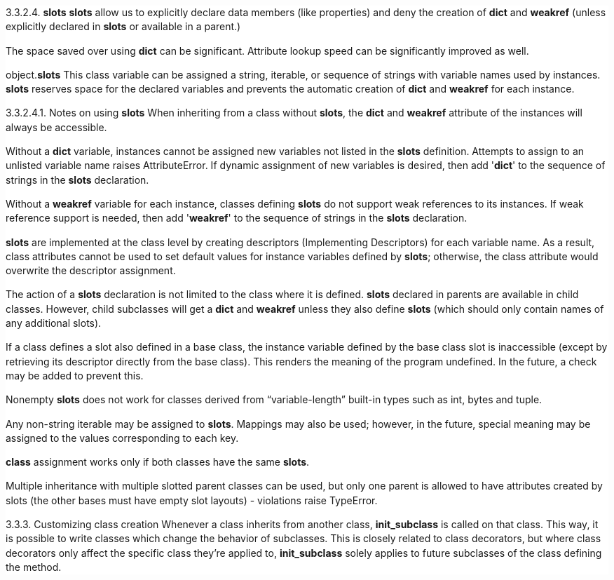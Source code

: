 3.3.2.4. __slots__
__slots__ allow us to explicitly declare data members (like properties) and deny the creation of __dict__ and __weakref__ (unless explicitly declared in __slots__ or available in a parent.)

The space saved over using __dict__ can be significant. Attribute lookup speed can be significantly improved as well.

object.__slots__
This class variable can be assigned a string, iterable, or sequence of strings with variable names used by instances. __slots__ reserves space for the declared variables and prevents the automatic creation of __dict__ and __weakref__ for each instance.

3.3.2.4.1. Notes on using __slots__
When inheriting from a class without __slots__, the __dict__ and __weakref__ attribute of the instances will always be accessible.

Without a __dict__ variable, instances cannot be assigned new variables not listed in the __slots__ definition. Attempts to assign to an unlisted variable name raises AttributeError. If dynamic assignment of new variables is desired, then add '__dict__' to the sequence of strings in the __slots__ declaration.

Without a __weakref__ variable for each instance, classes defining __slots__ do not support weak references to its instances. If weak reference support is needed, then add '__weakref__' to the sequence of strings in the __slots__ declaration.

__slots__ are implemented at the class level by creating descriptors (Implementing Descriptors) for each variable name. As a result, class attributes cannot be used to set default values for instance variables defined by __slots__; otherwise, the class attribute would overwrite the descriptor assignment.

The action of a __slots__ declaration is not limited to the class where it is defined. __slots__ declared in parents are available in child classes. However, child subclasses will get a __dict__ and __weakref__ unless they also define __slots__ (which should only contain names of any additional slots).

If a class defines a slot also defined in a base class, the instance variable defined by the base class slot is inaccessible (except by retrieving its descriptor directly from the base class). This renders the meaning of the program undefined. In the future, a check may be added to prevent this.

Nonempty __slots__ does not work for classes derived from “variable-length” built-in types such as int, bytes and tuple.

Any non-string iterable may be assigned to __slots__. Mappings may also be used; however, in the future, special meaning may be assigned to the values corresponding to each key.

__class__ assignment works only if both classes have the same __slots__.

Multiple inheritance with multiple slotted parent classes can be used, but only one parent is allowed to have attributes created by slots (the other bases must have empty slot layouts) - violations raise TypeError.

3.3.3. Customizing class creation
Whenever a class inherits from another class, __init_subclass__ is called on that class. This way, it is possible to write classes which change the behavior of subclasses. This is closely related to class decorators, but where class decorators only affect the specific class they’re applied to, __init_subclass__ solely applies to future subclasses of the class defining the method.

